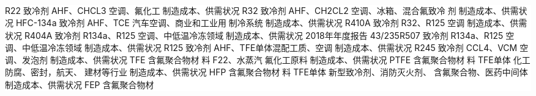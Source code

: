R22
致冷剂
AHF、CHCL3
空调、氟化工
制造成本、供需状况
R32
致冷剂
AHF、CH2CL2
空调、冰箱、混合氟致冷
剂
制造成本、供需状况
HFC-134a
致冷剂
AHF、TCE
汽车空调、商业和工业用
制冷系统
制造成本、供需状况
R410A
致冷剂
R32、R125
空调
制造成本、供需状况
R404A
致冷剂
R134a、R125
空调、中低温冷冻领域
制造成本、供需状况
2018年年度报告
43/235R507
致冷剂
R134a、R125
空调、中低温冷冻领域
制造成本、供需状况
R125
致冷剂
AHF、TFE单体混配工质、空调
制造成本、供需状况
R245
致冷剂
CCL4、VCM
空调、发泡剂
制造成本、供需状况
TFE
含氟聚合物材
料
F22、水蒸汽
氟化工原料
制造成本、供需状况
PTFE
含氟聚合物材
料
TFE单体
化工防腐、密封，航天、
建材等行业
制造成本、供需状况
HFP
含氟聚合物材
料
TFE单体
新型致冷剂、消防灭火剂、
含氟聚合物、医药中间体
制造成本、供需状况
FEP
含氟聚合物材